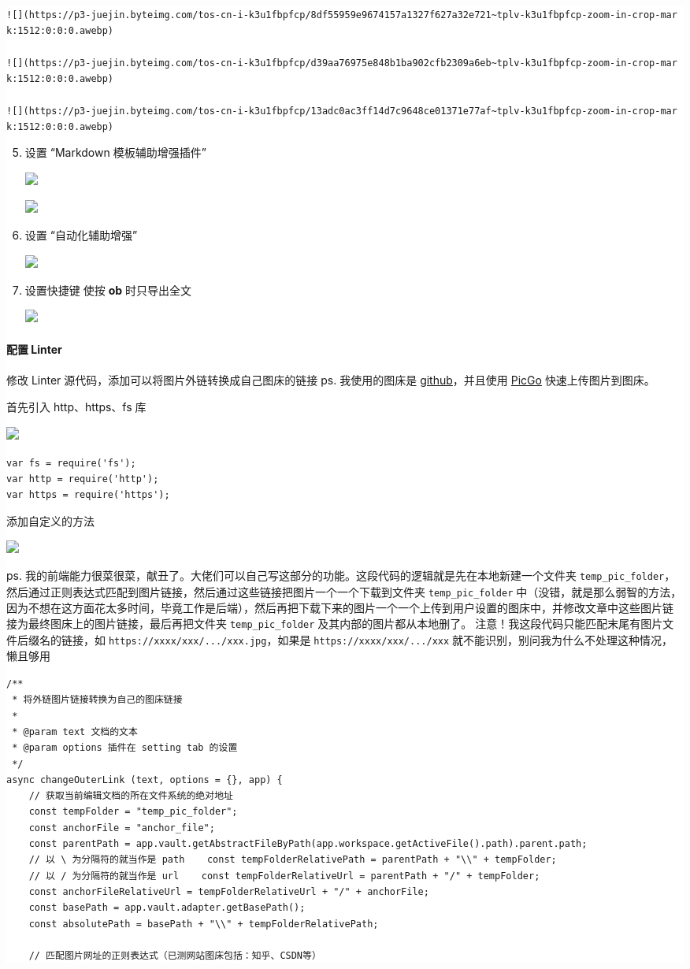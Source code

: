     ![](https://p3-juejin.byteimg.com/tos-cn-i-k3u1fbpfcp/8df55959e9674157a1327f627a32e721~tplv-k3u1fbpfcp-zoom-in-crop-mark:1512:0:0:0.awebp)
    
    ![](https://p3-juejin.byteimg.com/tos-cn-i-k3u1fbpfcp/d39aa76975e848b1ba902cfb2309a6eb~tplv-k3u1fbpfcp-zoom-in-crop-mark:1512:0:0:0.awebp)
    
    ![](https://p3-juejin.byteimg.com/tos-cn-i-k3u1fbpfcp/13adc0ac3ff14d7c9648ce01371e77af~tplv-k3u1fbpfcp-zoom-in-crop-mark:1512:0:0:0.awebp)
    
5.  设置 “Markdown 模板辅助增强插件”
    
    ![](https://p3-juejin.byteimg.com/tos-cn-i-k3u1fbpfcp/33c93c3f8ccd42ad81011ad3a9c0b25f~tplv-k3u1fbpfcp-zoom-in-crop-mark:1512:0:0:0.awebp)
    
    ![](https://p3-juejin.byteimg.com/tos-cn-i-k3u1fbpfcp/5c2dbb64c11348aabf059edae0e65f8f~tplv-k3u1fbpfcp-zoom-in-crop-mark:1512:0:0:0.awebp)
    
6.  设置 “自动化辅助增强”
    
    ![](https://p3-juejin.byteimg.com/tos-cn-i-k3u1fbpfcp/143eaa9b62074762a7a71be9e3c3458f~tplv-k3u1fbpfcp-zoom-in-crop-mark:1512:0:0:0.awebp)
    
7.  设置快捷键 使按 **ob** 时只导出全文
    
    ![](https://p3-juejin.byteimg.com/tos-cn-i-k3u1fbpfcp/48aa3bb8eb914a3f8faa791b675cd86e~tplv-k3u1fbpfcp-zoom-in-crop-mark:1512:0:0:0.awebp)
    

#### 配置 Linter

修改 Linter 源代码，添加可以将图片外链转换成自己图床的链接 ps. 我使用的图床是 [github](https://link.juejin.cn?target=https%3A%2F%2Fgithub.com%2F "https://github.com/")，并且使用 [PicGo](https://link.juejin.cn?target=https%3A%2F%2Fpicgo.github.io%2FPicGo-Doc%2Fzh%2Fguide%2F%23%25E5%25BA%2594%25E7%2594%25A8%25E6%25A6%2582%25E8%25BF%25B0 "https://picgo.github.io/PicGo-Doc/zh/guide/#%E5%BA%94%E7%94%A8%E6%A6%82%E8%BF%B0") 快速上传图片到图床。

首先引入 http、https、fs 库

![](https://p3-juejin.byteimg.com/tos-cn-i-k3u1fbpfcp/855612088f224cdebe0a7dc49a14635b~tplv-k3u1fbpfcp-zoom-in-crop-mark:1512:0:0:0.awebp)

```
var fs = require('fs');  
var http = require('http');  
var https = require('https');
```

添加自定义的方法

![](https://p3-juejin.byteimg.com/tos-cn-i-k3u1fbpfcp/b1ebda72f9db434984b44d1a70126d6f~tplv-k3u1fbpfcp-zoom-in-crop-mark:1512:0:0:0.awebp)

ps. 我的前端能力很菜很菜，献丑了。大佬们可以自己写这部分的功能。这段代码的逻辑就是先在本地新建一个文件夹 `temp_pic_folder`，然后通过正则表达式匹配到图片链接，然后通过这些链接把图片一个一个下载到文件夹 `temp_pic_folder` 中（没错，就是那么弱智的方法，因为不想在这方面花太多时间，毕竟工作是后端），然后再把下载下来的图片一个一个上传到用户设置的图床中，并修改文章中这些图片链接为最终图床上的图片链接，最后再把文件夹 `temp_pic_folder` 及其内部的图片都从本地删了。 注意！我这段代码只能匹配末尾有图片文件后缀名的链接，如 `https://xxxx/xxx/.../xxx.jpg`，如果是 `https://xxxx/xxx/.../xxx` 就不能识别，别问我为什么不处理这种情况，懒且够用

```
/**  
 * 将外链图片链接转换为自己的图床链接  
 *  
 * @param text 文档的文本  
 * @param options 插件在 setting tab 的设置  
 */  
async changeOuterLink (text, options = {}, app) {  
    // 获取当前编辑文档的所在文件系统的绝对地址 
    const tempFolder = "temp_pic_folder";  
    const anchorFile = "anchor_file";  
    const parentPath = app.vault.getAbstractFileByPath(app.workspace.getActiveFile().path).parent.path;  
    // 以 \ 为分隔符的就当作是 path    const tempFolderRelativePath = parentPath + "\\" + tempFolder; 
    // 以 / 为分隔符的就当作是 url    const tempFolderRelativeUrl = parentPath + "/" + tempFolder; 
    const anchorFileRelativeUrl = tempFolderRelativeUrl + "/" + anchorFile;  
    const basePath = app.vault.adapter.getBasePath();  
    const absolutePath = basePath + "\\" + tempFolderRelativePath;  
  
    // 匹配图片网址的正则表达式（已测网站图床包括：知乎、CSDN等） 
```